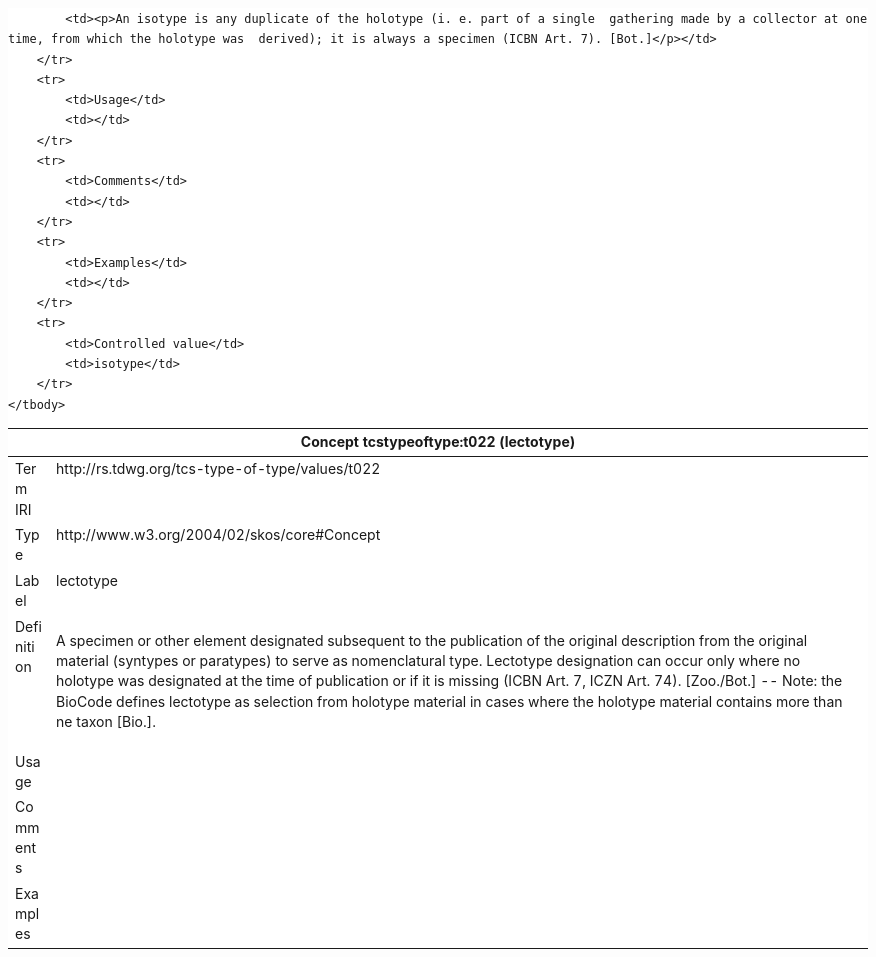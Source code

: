 			<td><p>An isotype is any duplicate of the holotype (i. e. part of a single  gathering made by a collector at one time, from which the holotype was  derived); it is always a specimen (ICBN Art. 7). [Bot.]</p></td>
		</tr>
		<tr>
			<td>Usage</td>
			<td></td>
		</tr>
		<tr>
			<td>Comments</td>
			<td></td>
		</tr>
		<tr>
			<td>Examples</td>
			<td></td>
		</tr>
		<tr>
			<td>Controlled value</td>
			<td>isotype</td>
		</tr>
	</tbody>
</table>

<table>
	<thead>
		<tr>
			<th colspan="2"><a id="tcstypeoftype_t022"></a>Concept tcstypeoftype:t022 (lectotype)</th>
		</tr>
	</thead>
	<tbody>
		<tr>
			<td>Term IRI</td>
			<td>http://rs.tdwg.org/tcs-type-of-type/values/t022</td>
		</tr>
		<tr>
			<td>Type</td>
			<td>http://www.w3.org/2004/02/skos/core#Concept</td>
		</tr>
		<tr>
			<td>Label</td>
			<td>lectotype</td>
		</tr>
		<tr>
			<td>Definition</td>
			<td><p>A specimen or other element designated subsequent to the publication of the  original description from the original material (syntypes or paratypes) to  serve as nomenclatural type. Lectotype designation can occur only where no holotype was designated at the time of publication or if it is missing  (ICBN Art. 7, ICZN Art. 74). [Zoo./Bot.] -- Note: the BioCode defines  lectotype as selection from holotype material in cases where the holotype  material contains more than ne taxon [Bio.].</p></td>
		</tr>
		<tr>
			<td>Usage</td>
			<td></td>
		</tr>
		<tr>
			<td>Comments</td>
			<td></td>
		</tr>
		<tr>
			<td>Examples</td>
			<td></td>
		</tr>
		<tr>